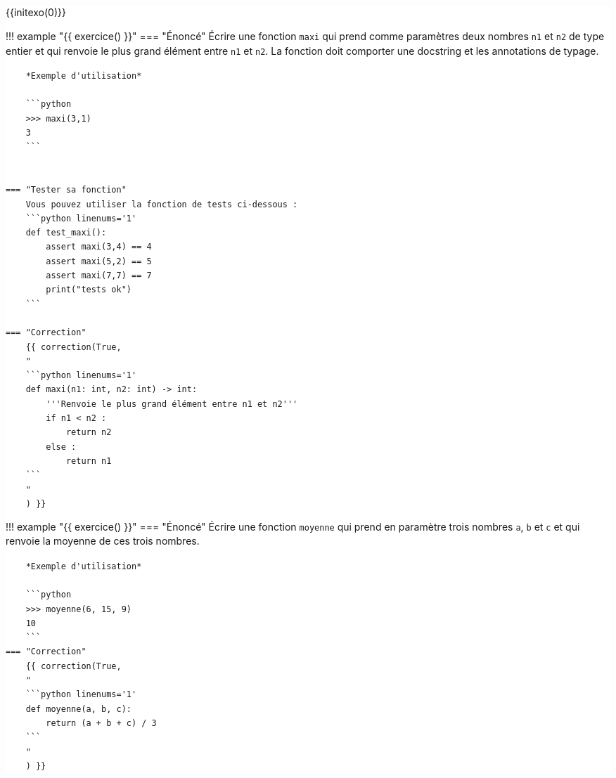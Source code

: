 
{{initexo(0)}}

!!! example "{{ exercice() }}"
    === "Énoncé"
        Écrire une fonction `maxi` qui prend comme paramètres deux nombres ```n1``` et ```n2``` de type entier et qui renvoie le plus grand élément entre `n1` et `n2`. La fonction doit comporter une docstring et les annotations de typage.

        *Exemple d'utilisation*

        ```python
        >>> maxi(3,1)
        3
        ```


    === "Tester sa fonction"
        Vous pouvez utiliser la fonction de tests ci-dessous :
        ```python linenums='1'
        def test_maxi():
            assert maxi(3,4) == 4
            assert maxi(5,2) == 5
            assert maxi(7,7) == 7
            print("tests ok")
        ```

    === "Correction"
        {{ correction(True,
        "
        ```python linenums='1'
        def maxi(n1: int, n2: int) -> int:
            '''Renvoie le plus grand élément entre n1 et n2'''
            if n1 < n2 :
                return n2
            else :
                return n1
        ```
        "
        ) }}

!!! example "{{ exercice() }}"
    === "Énoncé"
        Écrire une fonction ```moyenne``` qui prend en paramètre trois nombres ```a```, ```b``` et ```c```   et qui renvoie la moyenne de ces trois nombres.
    
        *Exemple d'utilisation*

        ```python
        >>> moyenne(6, 15, 9)
        10
        ```
    === "Correction"
        {{ correction(True,
        "
        ```python linenums='1'
        def moyenne(a, b, c):
            return (a + b + c) / 3 
        ```
        "
        ) }}
